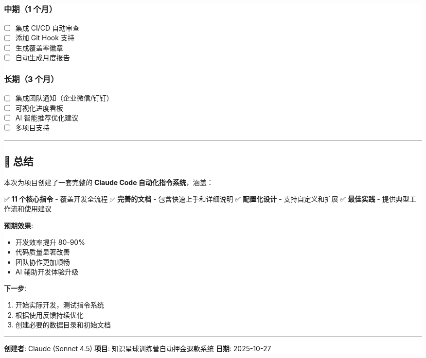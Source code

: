 ### 中期（1 个月）

- [ ] 集成 CI/CD 自动审查
- [ ] 添加 Git Hook 支持
- [ ] 生成覆盖率徽章
- [ ] 自动生成月度报告

### 长期（3 个月）

- [ ] 集成团队通知（企业微信/钉钉）
- [ ] 可视化进度看板
- [ ] AI 智能推荐优化建议
- [ ] 多项目支持

---

## 📝 总结

本次为项目创建了一套完整的 **Claude Code 自动化指令系统**，涵盖：

✅ **11 个核心指令** - 覆盖开发全流程
✅ **完善的文档** - 包含快速上手和详细说明
✅ **配置化设计** - 支持自定义和扩展
✅ **最佳实践** - 提供典型工作流和使用建议

**预期效果**:
- 开发效率提升 80-90%
- 代码质量显著改善
- 团队协作更加顺畅
- AI 辅助开发体验升级

**下一步**:
1. 开始实际开发，测试指令系统
2. 根据使用反馈持续优化
3. 创建必要的数据目录和初始文档

---

**创建者**: Claude (Sonnet 4.5)
**项目**: 知识星球训练营自动押金退款系统
**日期**: 2025-10-27
